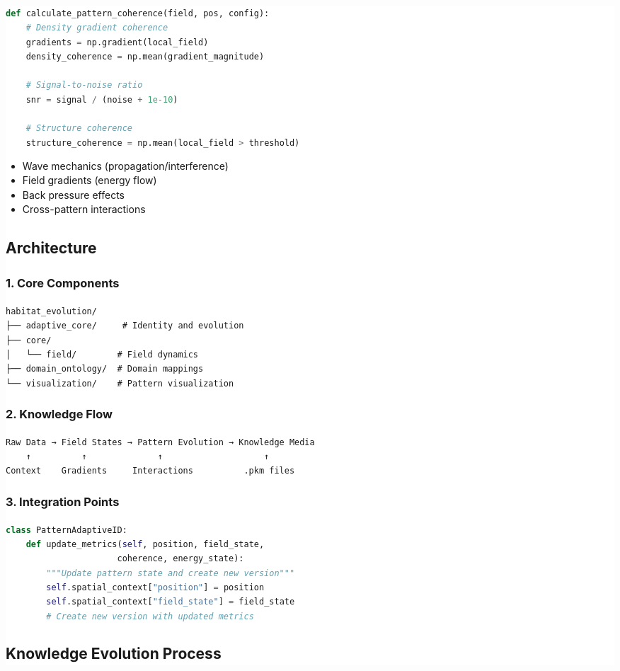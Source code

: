 ```python
def calculate_pattern_coherence(field, pos, config):
    # Density gradient coherence
    gradients = np.gradient(local_field)
    density_coherence = np.mean(gradient_magnitude)
    
    # Signal-to-noise ratio
    snr = signal / (noise + 1e-10)
    
    # Structure coherence
    structure_coherence = np.mean(local_field > threshold)
```

- Wave mechanics (propagation/interference)
- Field gradients (energy flow)
- Back pressure effects
- Cross-pattern interactions

## Architecture

### 1. Core Components

```
habitat_evolution/
├── adaptive_core/     # Identity and evolution
├── core/
│   └── field/        # Field dynamics
├── domain_ontology/  # Domain mappings
└── visualization/    # Pattern visualization
```

### 2. Knowledge Flow

```
Raw Data → Field States → Pattern Evolution → Knowledge Media
    ↑          ↑              ↑                    ↑
Context    Gradients     Interactions          .pkm files
```

### 3. Integration Points

```python
class PatternAdaptiveID:
    def update_metrics(self, position, field_state, 
                      coherence, energy_state):
        """Update pattern state and create new version"""
        self.spatial_context["position"] = position
        self.spatial_context["field_state"] = field_state
        # Create new version with updated metrics
```

## Knowledge Evolution Process
